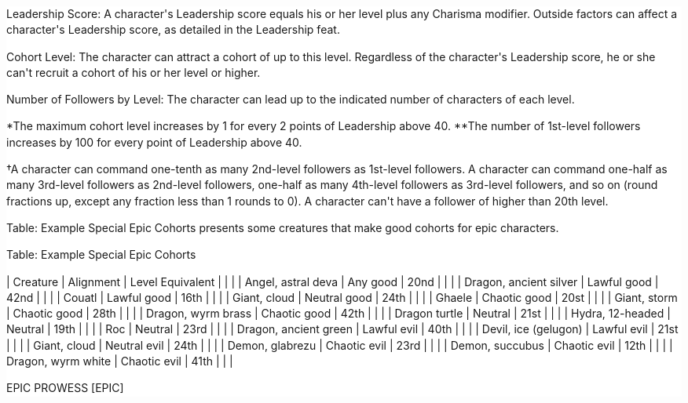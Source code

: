 Leadership Score: A character's Leadership score equals his or her level plus any Charisma modifier. Outside factors can affect a character's Leadership score, as detailed in the Leadership feat. 

Cohort Level: The character can attract a cohort of up to this level. Regardless of the character's Leadership score, he or she can't recruit a cohort of his or her level or higher. 

Number of Followers by Level: The character can lead up to the indicated number of characters of each level. 

*The maximum cohort level increases by 1 for every 2 points of Leadership above 40. **The number of 1st-level followers increases by 100 for every point of Leadership above 40. 

†A character can command one-tenth as many 2nd-level followers as 1st-level followers. A character can command one-half as many 3rd-level followers as 2nd-level followers, one-half as many 4th-level followers as 3rd-level followers, and so on (round fractions up, except any fraction less than 1 rounds to 0). A character can't have a follower of higher than 20th level.

Table: Example Special Epic Cohorts presents some creatures that make good cohorts for epic characters. 



Table: Example Special Epic Cohorts

| Creature | Alignment | Level Equivalent | |  |
| Angel, astral deva | Any good | 20nd | |  |
| Dragon, ancient silver | Lawful good | 42nd | |  |
| Couatl | Lawful good | 16th | |  |
| Giant, cloud | Neutral good | 24th | |  |
| Ghaele  | Chaotic good | 20st | |  |
| Giant, storm | Chaotic good | 28th | |  |
| Dragon, wyrm brass | Chaotic good | 42th | |  |
| Dragon turtle | Neutral | 21st | |  |
| Hydra, 12-headed | Neutral | 19th | |  |
| Roc | Neutral | 23rd | |  |
| Dragon, ancient green | Lawful evil | 40th | |  |
| Devil, ice (gelugon) | Lawful evil | 21st | |  |
| Giant, cloud | Neutral evil | 24th | |  |
| Demon, glabrezu | Chaotic evil | 23rd | |  |
| Demon, succubus | Chaotic evil | 12th | |  |
| Dragon, wyrm white | Chaotic evil | 41th | |  |


EPIC PROWESS [EPIC] 
